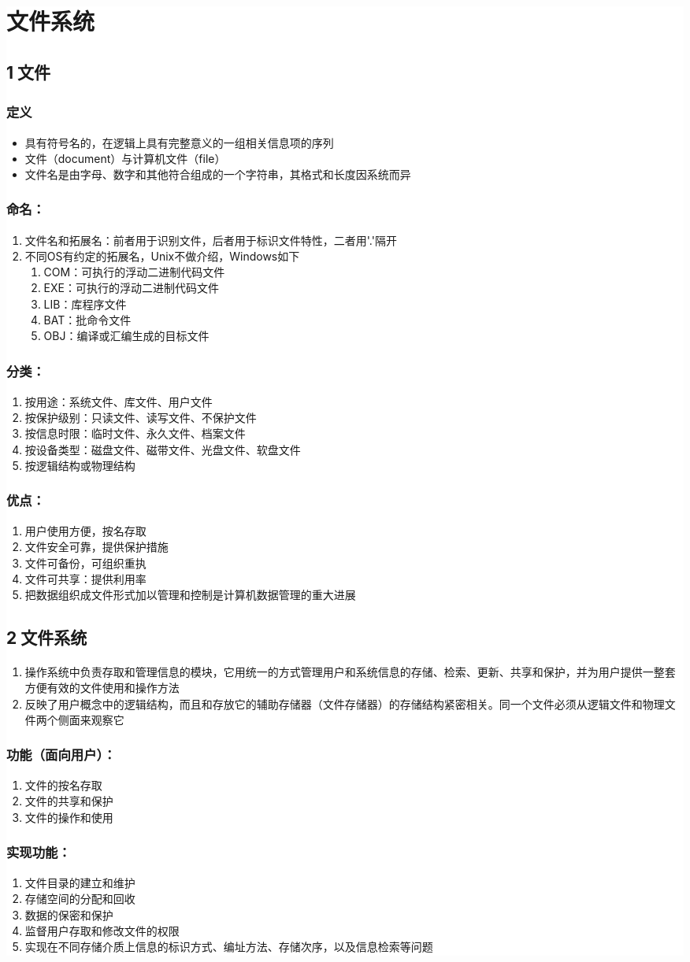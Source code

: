 # 文件系统

## 1 文件
### 定义
* 具有符号名的，在逻辑上具有完整意义的一组相关信息项的序列
* 文件（document）与计算机文件（file）
* 文件名是由字母、数字和其他符合组成的一个字符串，其格式和长度因系统而异
### 命名：
1. 文件名和拓展名：前者用于识别文件，后者用于标识文件特性，二者用'.'隔开
2. 不同OS有约定的拓展名，Unix不做介绍，Windows如下
    1. COM：可执行的浮动二进制代码文件
    2. EXE：可执行的浮动二进制代码文件
    3. LIB：库程序文件
    4. BAT：批命令文件
    5. OBJ：编译或汇编生成的目标文件

### 分类：
1. 按用途：系统文件、库文件、用户文件
2. 按保护级别：只读文件、读写文件、不保护文件
3. 按信息时限：临时文件、永久文件、档案文件
4. 按设备类型：磁盘文件、磁带文件、光盘文件、软盘文件
5. 按逻辑结构或物理结构

### 优点：
1. 用户使用方便，按名存取
2. 文件安全可靠，提供保护措施
3. 文件可备份，可组织重执
4. 文件可共享：提供利用率
5. 把数据组织成文件形式加以管理和控制是计算机数据管理的重大进展

## 2 文件系统
1. 操作系统中负责存取和管理信息的模块，它用统一的方式管理用户和系统信息的存储、检索、更新、共享和保护，并为用户提供一整套方便有效的文件使用和操作方法
2. 反映了用户概念中的逻辑结构，而且和存放它的辅助存储器（文件存储器）的存储结构紧密相关。同一个文件必须从逻辑文件和物理文件两个侧面来观察它

### 功能（面向用户）：
1. 文件的按名存取
2. 文件的共享和保护
3. 文件的操作和使用

### 实现功能：
1. 文件目录的建立和维护
2. 存储空间的分配和回收
3. 数据的保密和保护
4. 监督用户存取和修改文件的权限
5. 实现在不同存储介质上信息的标识方式、编址方法、存储次序，以及信息检索等问题
